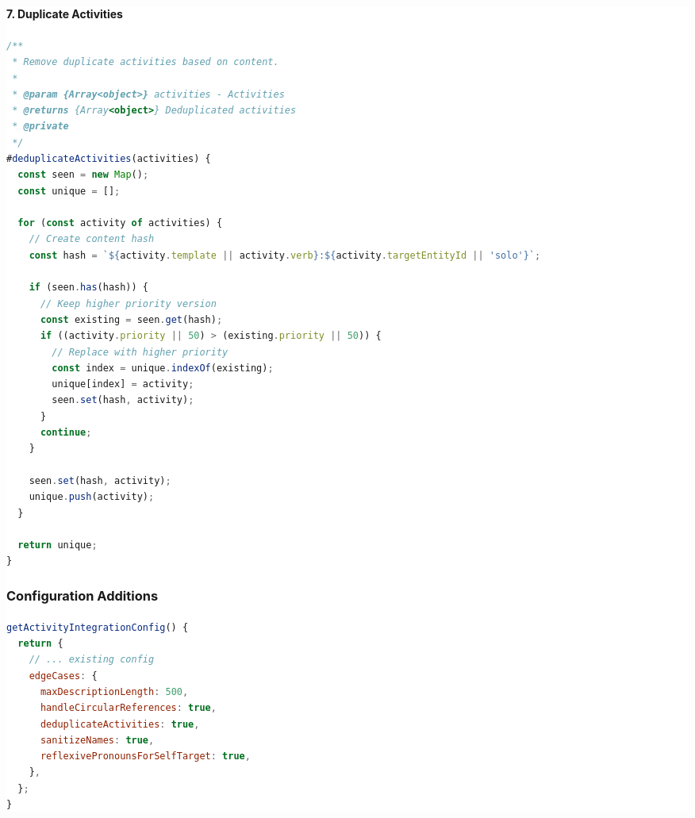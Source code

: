 #### 7. Duplicate Activities
```javascript
/**
 * Remove duplicate activities based on content.
 *
 * @param {Array<object>} activities - Activities
 * @returns {Array<object>} Deduplicated activities
 * @private
 */
#deduplicateActivities(activities) {
  const seen = new Map();
  const unique = [];

  for (const activity of activities) {
    // Create content hash
    const hash = `${activity.template || activity.verb}:${activity.targetEntityId || 'solo'}`;

    if (seen.has(hash)) {
      // Keep higher priority version
      const existing = seen.get(hash);
      if ((activity.priority || 50) > (existing.priority || 50)) {
        // Replace with higher priority
        const index = unique.indexOf(existing);
        unique[index] = activity;
        seen.set(hash, activity);
      }
      continue;
    }

    seen.set(hash, activity);
    unique.push(activity);
  }

  return unique;
}
```

### Configuration Additions
```javascript
getActivityIntegrationConfig() {
  return {
    // ... existing config
    edgeCases: {
      maxDescriptionLength: 500,
      handleCircularReferences: true,
      deduplicateActivities: true,
      sanitizeNames: true,
      reflexivePronounsForSelfTarget: true,
    },
  };
}
```
